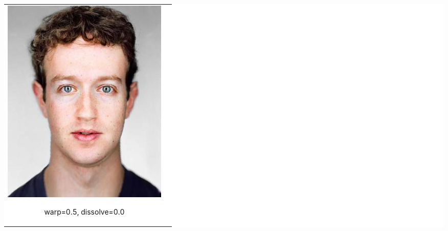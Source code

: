 <div align="center">
<table>
    <tr>
        <td>
            <img src="../proj3/out/female-zuck-shape.jpg" width=300>
            <p align="middle">warp=0.5, dissolve=0.0</p>
        </td>
       <td>
